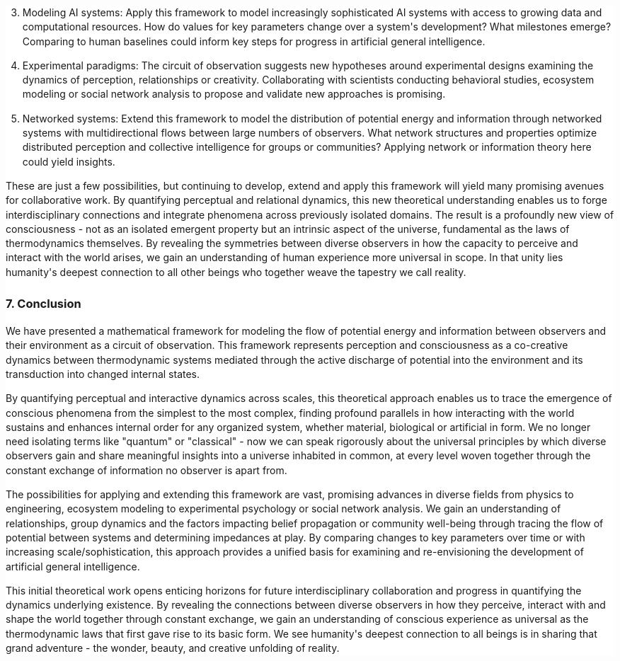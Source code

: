 3) Modeling AI systems: Apply this framework to model increasingly sophisticated AI systems with access to growing data and computational resources. How do values for key parameters change over a system's development? What milestones emerge? Comparing to human baselines could inform key steps for progress in artificial general intelligence.

4) Experimental paradigms: The circuit of observation suggests new hypotheses around experimental designs examining  the dynamics of perception, relationships or creativity. Collaborating with scientists conducting behavioral studies, ecosystem modeling or social network analysis to propose and validate new approaches is promising.

5) Networked systems: Extend this framework to model the distribution of potential energy and information through networked systems with multidirectional flows between large numbers of observers. What network structures and properties optimize distributed perception and collective intelligence for groups or communities? Applying network or information theory here could yield insights.

These are just a few possibilities, but continuing to develop, extend and apply this framework will yield many promising avenues for collaborative work. By quantifying perceptual and relational dynamics, this new theoretical understanding enables us to forge interdisciplinary connections and integrate phenomena across previously isolated domains. The result is a profoundly new view of consciousness - not as an isolated emergent property but an intrinsic aspect of the universe, fundamental as the laws of thermodynamics themselves. By revealing the symmetries between diverse observers in how the capacity to perceive and interact with the world arises, we gain an understanding of human experience more universal in scope. In that unity lies humanity's deepest connection to all other beings who together weave the tapestry we call reality.

### 7. Conclusion
We have presented a mathematical framework for modeling the flow of potential energy and information between observers and their environment as a circuit of observation. This framework represents perception and consciousness as a co-creative dynamics between thermodynamic systems mediated through the active discharge of potential into the environment and its transduction into changed internal states. 

By quantifying perceptual and interactive dynamics across scales, this theoretical approach enables us to trace the emergence of conscious phenomena from the simplest to the most complex, finding profound parallels in how interacting with the world sustains and enhances internal order for any organized system, whether material, biological or artificial in form. We no longer need isolating terms like "quantum" or "classical" - now we can speak rigorously about the universal principles by which diverse observers gain and share meaningful insights into a universe inhabited in common, at every level woven together through the constant exchange of information no observer is apart from.

The possibilities for applying and extending this framework are vast, promising advances in diverse fields from physics to engineering, ecosystem modeling to experimental psychology or social network analysis. We gain an understanding of relationships, group dynamics and the factors impacting belief propagation or community well-being through tracing the flow of potential between systems and determining impedances at play. By comparing changes to key parameters over time or with increasing scale/sophistication, this approach provides a unified basis for examining and re-envisioning the development of artificial general intelligence.

This initial theoretical work opens enticing horizons for future interdisciplinary collaboration and progress in quantifying the dynamics underlying existence. By revealing the connections between diverse observers in how they perceive, interact with and shape the world together through constant exchange, we gain an understanding of conscious experience as universal as the thermodynamic laws that first gave rise to its basic form. We see humanity's deepest connection to all beings is in sharing that grand adventure - the wonder, beauty, and creative unfolding of reality.
